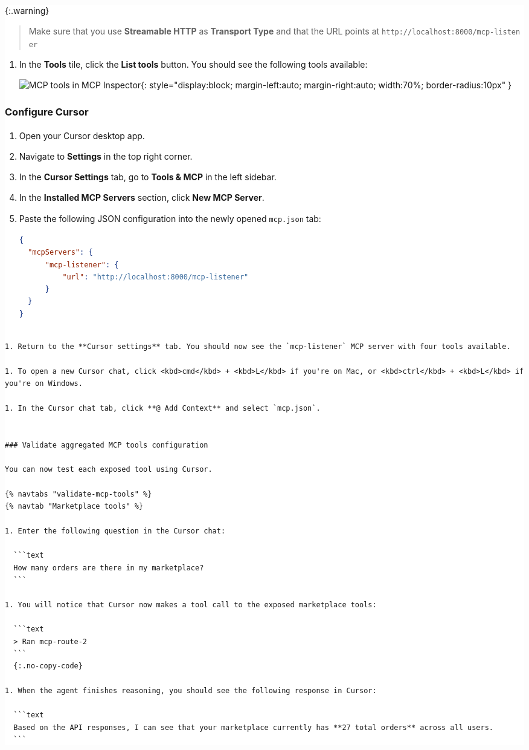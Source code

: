   {:.warning}
  > Make sure that you use **Streamable HTTP** as **Transport Type** and that the URL points at `http://localhost:8000/mcp-listener`

1. In the **Tools** tile, click the **List tools** button. You should see the following tools available:

    ![MCP tools in MCP Inspector](/assets/images/ai-gateway/mcp-tools.png){: style="display:block; margin-left:auto; margin-right:auto; width:70%; border-radius:10px" }

### Configure Cursor

1. Open your Cursor desktop app.

1. Navigate to **Settings** in the top right corner.

1. In the **Cursor Settings** tab, go to **Tools & MCP** in the left sidebar.

1. In the **Installed MCP Servers** section, click **New MCP Server**.

1. Paste the following JSON configuration into the newly opened `mcp.json` tab:

    ```json
    {
      "mcpServers": {
          "mcp-listener": {
              "url": "http://localhost:8000/mcp-listener"
          }
      }
    }
  ```

1. Return to the **Cursor settings** tab. You should now see the `mcp-listener` MCP server with four tools available.

1. To open a new Cursor chat, click <kbd>cmd</kbd> + <kbd>L</kbd> if you're on Mac, or <kbd>ctrl</kbd> + <kbd>L</kbd> if you're on Windows.

1. In the Cursor chat tab, click **@ Add Context** and select `mcp.json`.


### Validate aggregated MCP tools configuration

You can now test each exposed tool using Cursor.

{% navtabs "validate-mcp-tools" %}
{% navtab "Marketplace tools" %}

1. Enter the following question in the Cursor chat:

    ```text
    How many orders are there in my marketplace?
    ```

1. You will notice that Cursor now makes a tool call to the exposed marketplace tools:

    ```text
    > Ran mcp-route-2
    ```
    {:.no-copy-code}

1. When the agent finishes reasoning, you should see the following response in Cursor:

    ```text
    Based on the API responses, I can see that your marketplace currently has **27 total orders** across all users.
    ```
  ```